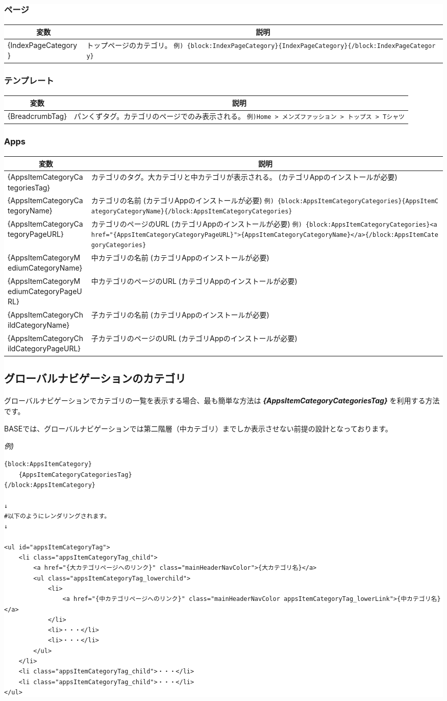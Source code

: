 ### ページ

| 変数 | 説明 |
|-----|-----|
| {IndexPageCategory} | トップページのカテゴリ。 `例) {block:IndexPageCategory}{IndexPageCategory}{/block:IndexPageCategory}` |

### テンプレート

| 変数 | 説明 |
|-----|-----|
| {BreadcrumbTag} | パンくずタグ。カテゴリのページでのみ表示される。 `例)Home > メンズファッション > トップス > Tシャツ` |

### Apps
| 変数 | 説明 |
|-----|-----|
| {AppsItemCategoryCategoriesTag} | カテゴリのタグ。大カテゴリと中カテゴリが表示される。 (カテゴリAppのインストールが必要) |
| {AppsItemCategoryCategoryName} | カテゴリの名前 (カテゴリAppのインストールが必要) `例) {block:AppsItemCategoryCategories}{AppsItemCategoryCategoryName}{/block:AppsItemCategoryCategories}` |
| {AppsItemCategoryCategoryPageURL} | カテゴリのページのURL (カテゴリAppのインストールが必要) `例) {block:AppsItemCategoryCategories}<a href="{AppsItemCategoryCategoryPageURL}">{AppsItemCategoryCategoryName}</a>{/block:AppsItemCategoryCategories}` |
| {AppsItemCategoryMediumCategoryName} | 中カテゴリの名前 (カテゴリAppのインストールが必要) |
| {AppsItemCategoryMediumCategoryPageURL} | 中カテゴリのページのURL (カテゴリAppのインストールが必要) |
| {AppsItemCategoryChildCategoryName} | 子カテゴリの名前 (カテゴリAppのインストールが必要) |
| {AppsItemCategoryChildCategoryPageURL} | 子カテゴリのページのURL (カテゴリAppのインストールが必要) |


## グローバルナビゲーションのカテゴリ

グローバルナビゲーションでカテゴリの一覧を表示する場合、最も簡単な方法は ***{AppsItemCategoryCategoriesTag}*** を利用する方法です。

BASEでは、グローバルナビゲーションでは第二階層（中カテゴリ）までしか表示させない前提の設計となっております。

*例)*

```
{block:AppsItemCategory}
	{AppsItemCategoryCategoriesTag}
{/block:AppsItemCategory}

↓
#以下のようにレンダリングされます。
↓

<ul id="appsItemCategoryTag">
	<li class="appsItemCategoryTag_child">
		<a href="{大カテゴリページへのリンク}" class="mainHeaderNavColor">{大カテゴリ名}</a>
		<ul class="appsItemCategoryTag_lowerchild">
			<li>
				<a href="{中カテゴリページへのリンク}" class="mainHeaderNavColor appsItemCategoryTag_lowerLink">{中カテゴリ名}</a>
			</li>
			<li>・・・</li>
			<li>・・・</li>
		</ul>
	</li>
	<li class="appsItemCategoryTag_child">・・・</li>
	<li class="appsItemCategoryTag_child">・・・</li>
</ul>
```
